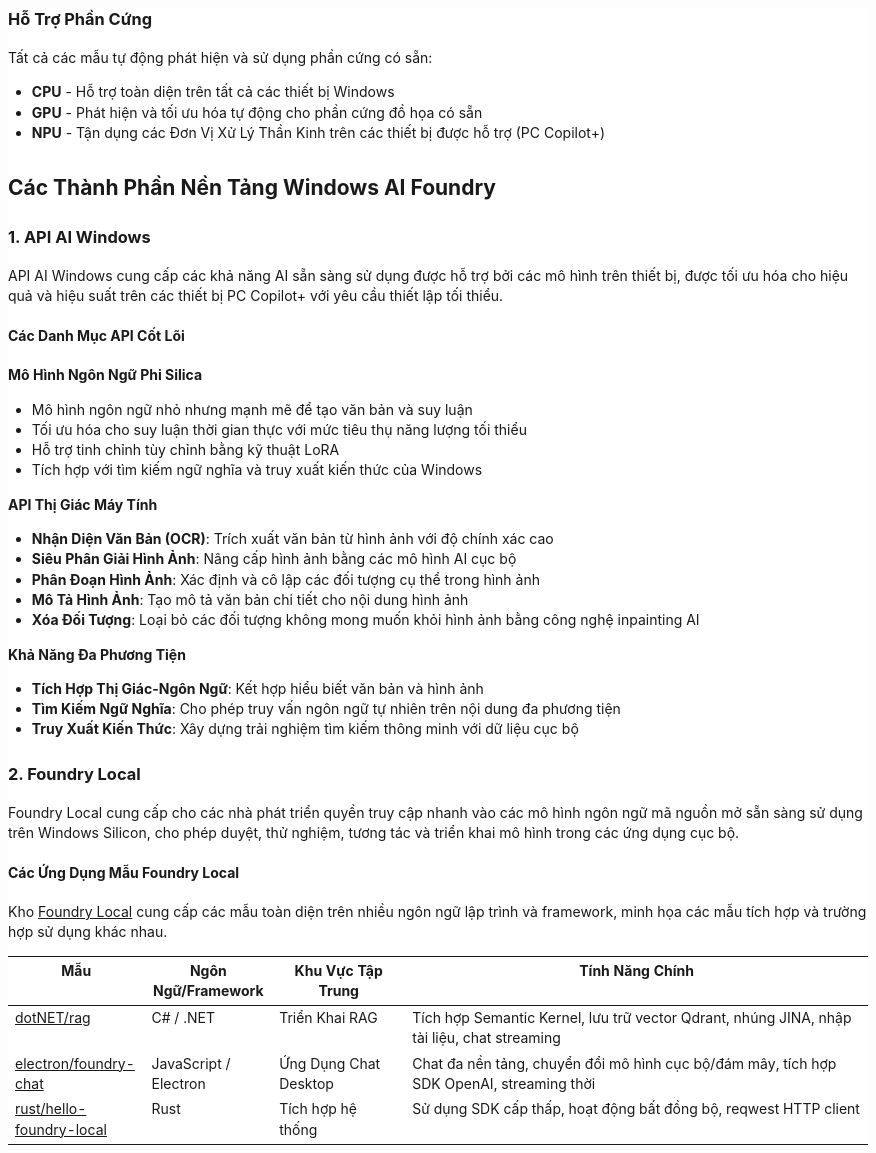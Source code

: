 ### Hỗ Trợ Phần Cứng

Tất cả các mẫu tự động phát hiện và sử dụng phần cứng có sẵn:  
- **CPU** - Hỗ trợ toàn diện trên tất cả các thiết bị Windows  
- **GPU** - Phát hiện và tối ưu hóa tự động cho phần cứng đồ họa có sẵn  
- **NPU** - Tận dụng các Đơn Vị Xử Lý Thần Kinh trên các thiết bị được hỗ trợ (PC Copilot+)  

## Các Thành Phần Nền Tảng Windows AI Foundry

### 1. API AI Windows

API AI Windows cung cấp các khả năng AI sẵn sàng sử dụng được hỗ trợ bởi các mô hình trên thiết bị, được tối ưu hóa cho hiệu quả và hiệu suất trên các thiết bị PC Copilot+ với yêu cầu thiết lập tối thiểu.

#### Các Danh Mục API Cốt Lõi

**Mô Hình Ngôn Ngữ Phi Silica**  
- Mô hình ngôn ngữ nhỏ nhưng mạnh mẽ để tạo văn bản và suy luận  
- Tối ưu hóa cho suy luận thời gian thực với mức tiêu thụ năng lượng tối thiểu  
- Hỗ trợ tinh chỉnh tùy chỉnh bằng kỹ thuật LoRA  
- Tích hợp với tìm kiếm ngữ nghĩa và truy xuất kiến thức của Windows  

**API Thị Giác Máy Tính**  
- **Nhận Diện Văn Bản (OCR)**: Trích xuất văn bản từ hình ảnh với độ chính xác cao  
- **Siêu Phân Giải Hình Ảnh**: Nâng cấp hình ảnh bằng các mô hình AI cục bộ  
- **Phân Đoạn Hình Ảnh**: Xác định và cô lập các đối tượng cụ thể trong hình ảnh  
- **Mô Tả Hình Ảnh**: Tạo mô tả văn bản chi tiết cho nội dung hình ảnh  
- **Xóa Đối Tượng**: Loại bỏ các đối tượng không mong muốn khỏi hình ảnh bằng công nghệ inpainting AI  

**Khả Năng Đa Phương Tiện**  
- **Tích Hợp Thị Giác-Ngôn Ngữ**: Kết hợp hiểu biết văn bản và hình ảnh  
- **Tìm Kiếm Ngữ Nghĩa**: Cho phép truy vấn ngôn ngữ tự nhiên trên nội dung đa phương tiện  
- **Truy Xuất Kiến Thức**: Xây dựng trải nghiệm tìm kiếm thông minh với dữ liệu cục bộ  

### 2. Foundry Local

Foundry Local cung cấp cho các nhà phát triển quyền truy cập nhanh vào các mô hình ngôn ngữ mã nguồn mở sẵn sàng sử dụng trên Windows Silicon, cho phép duyệt, thử nghiệm, tương tác và triển khai mô hình trong các ứng dụng cục bộ.

#### Các Ứng Dụng Mẫu Foundry Local

Kho [Foundry Local](https://github.com/microsoft/Foundry-Local/tree/main/samples) cung cấp các mẫu toàn diện trên nhiều ngôn ngữ lập trình và framework, minh họa các mẫu tích hợp và trường hợp sử dụng khác nhau.

| Mẫu | Ngôn Ngữ/Framework | Khu Vực Tập Trung | Tính Năng Chính |
|-----|---------------------|-------------------|-----------------|
| [dotNET/rag](https://github.com/microsoft/Foundry-Local/tree/main/samples/dotNET/rag) | C# / .NET | Triển Khai RAG | Tích hợp Semantic Kernel, lưu trữ vector Qdrant, nhúng JINA, nhập tài liệu, chat streaming |
| [electron/foundry-chat](https://github.com/microsoft/Foundry-Local/tree/main/samples/electron/foundry-chat) | JavaScript / Electron | Ứng Dụng Chat Desktop | Chat đa nền tảng, chuyển đổi mô hình cục bộ/đám mây, tích hợp SDK OpenAI, streaming thời
| [rust/hello-foundry-local](https://github.com/microsoft/Foundry-Local/tree/main/samples/rust/hello-foundry-local) | Rust | Tích hợp hệ thống | Sử dụng SDK cấp thấp, hoạt động bất đồng bộ, reqwest HTTP client |

